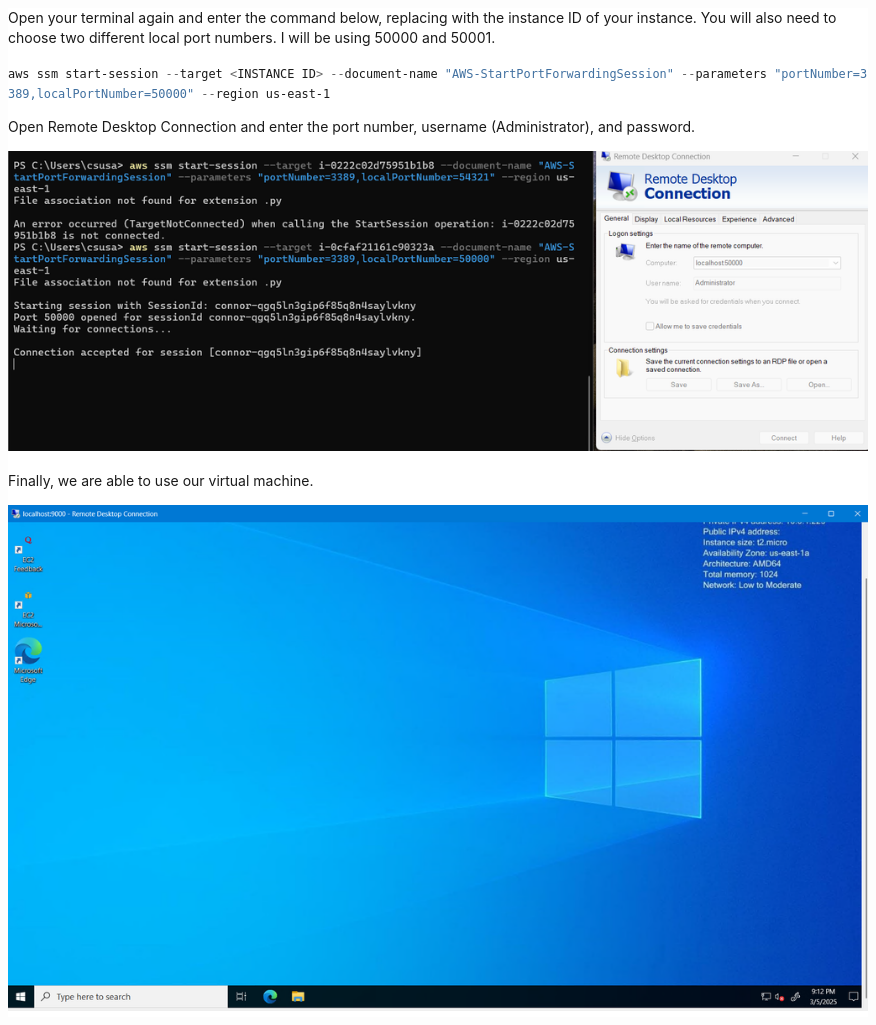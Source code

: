 Open your terminal again and enter the command below, replacing <INSTANCE ID> with the instance ID of your instance. You will also need to choose two different local port numbers. I will be using 50000 and 50001. 

```powershell
aws ssm start-session --target <INSTANCE ID> --document-name "AWS-StartPortForwardingSession" --parameters "portNumber=3389,localPortNumber=50000" --region us-east-1
```

Open Remote Desktop Connection and enter the port number, username (Administrator), and password. 

![rdp to dc](images/rdp1.png)

Finally, we are able to use our virtual machine.

![domain controller home screen](images/dc1.png)
